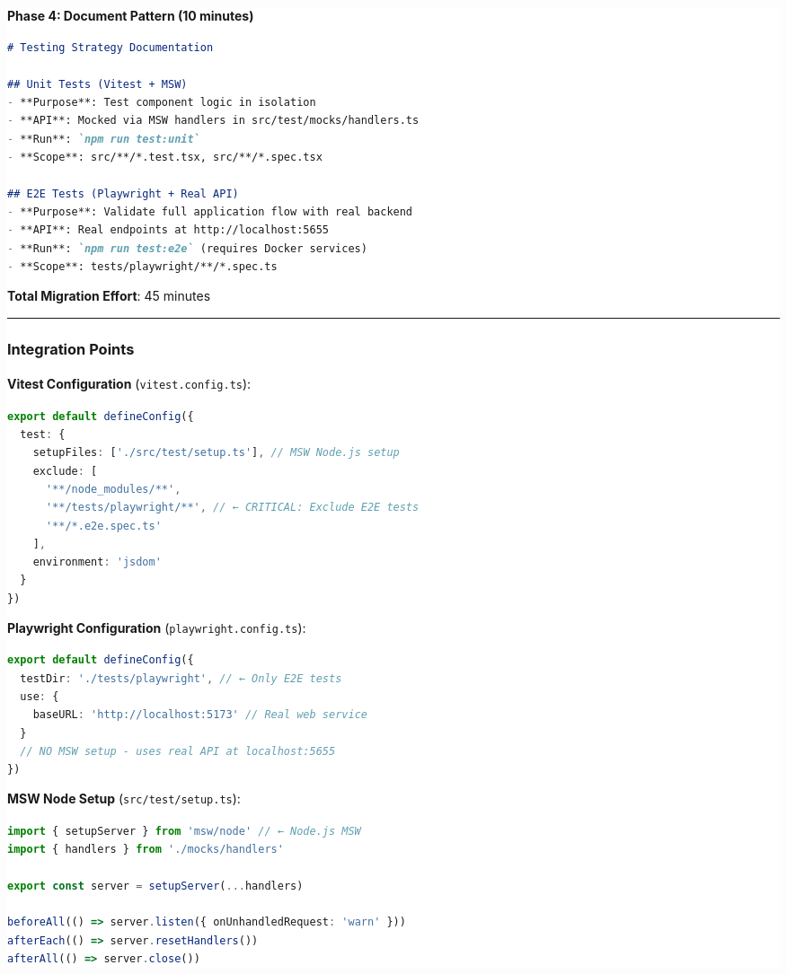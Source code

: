 **Phase 4: Document Pattern (10 minutes)**
```markdown
# Testing Strategy Documentation

## Unit Tests (Vitest + MSW)
- **Purpose**: Test component logic in isolation
- **API**: Mocked via MSW handlers in src/test/mocks/handlers.ts
- **Run**: `npm run test:unit`
- **Scope**: src/**/*.test.tsx, src/**/*.spec.tsx

## E2E Tests (Playwright + Real API)
- **Purpose**: Validate full application flow with real backend
- **API**: Real endpoints at http://localhost:5655
- **Run**: `npm run test:e2e` (requires Docker services)
- **Scope**: tests/playwright/**/*.spec.ts
```

**Total Migration Effort**: 45 minutes

---

### Integration Points

**Vitest Configuration** (`vitest.config.ts`):
```typescript
export default defineConfig({
  test: {
    setupFiles: ['./src/test/setup.ts'], // MSW Node.js setup
    exclude: [
      '**/node_modules/**',
      '**/tests/playwright/**', // ← CRITICAL: Exclude E2E tests
      '**/*.e2e.spec.ts'
    ],
    environment: 'jsdom'
  }
})
```

**Playwright Configuration** (`playwright.config.ts`):
```typescript
export default defineConfig({
  testDir: './tests/playwright', // ← Only E2E tests
  use: {
    baseURL: 'http://localhost:5173' // Real web service
  }
  // NO MSW setup - uses real API at localhost:5655
})
```

**MSW Node Setup** (`src/test/setup.ts`):
```typescript
import { setupServer } from 'msw/node' // ← Node.js MSW
import { handlers } from './mocks/handlers'

export const server = setupServer(...handlers)

beforeAll(() => server.listen({ onUnhandledRequest: 'warn' }))
afterEach(() => server.resetHandlers())
afterAll(() => server.close())
```
